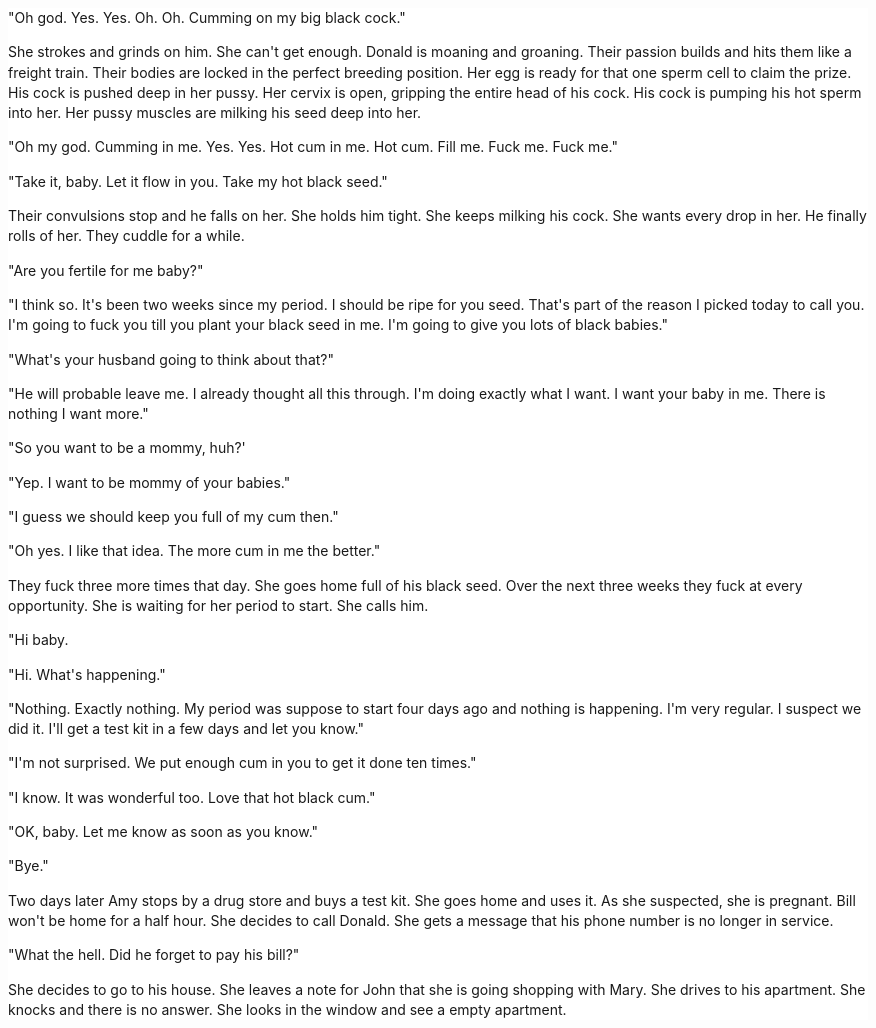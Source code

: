 "Oh god. Yes. Yes. Oh. Oh. Cumming on my big black cock." 

She strokes and grinds on him. She can't get enough. Donald is moaning and groaning. Their passion builds and hits them like a freight train. Their bodies are locked in the perfect breeding position. Her egg is ready for that one sperm cell to claim the prize. His cock is pushed deep in her pussy. Her cervix is open, gripping the entire head of his cock. His cock is pumping his hot sperm into her. Her pussy muscles are milking his seed deep into her. 

"Oh my god. Cumming in me. Yes. Yes. Hot cum in me. Hot cum. Fill me. Fuck me. Fuck me." 

"Take it, baby. Let it flow in you. Take my hot black seed." 

Their convulsions stop and he falls on her. She holds him tight. She keeps milking his cock. She wants every drop in her. He finally rolls of her. They cuddle for a while. 

"Are you fertile for me baby?" 

"I think so. It's been two weeks since my period. I should be ripe for you seed. That's part of the reason I picked today to call you. I'm going to fuck you till you plant your black seed in me. I'm going to give you lots of black babies." 

"What's your husband going to think about that?" 

"He will probable leave me. I already thought all this through. I'm doing exactly what I want. I want your baby in me. There is nothing I want more." 

"So you want to be a mommy, huh?' 

"Yep. I want to be mommy of your babies." 

"I guess we should keep you full of my cum then." 

"Oh yes. I like that idea. The more cum in me the better." 

They fuck three more times that day. She goes home full of his black seed. Over the next three weeks they fuck at every opportunity. She is waiting for her period to start. She calls him. 

"Hi baby. 

"Hi. What's happening." 

"Nothing. Exactly nothing. My period was suppose to start four days ago and nothing is happening. I'm very regular. I suspect we did it. I'll get a test kit in a few days and let you know." 

"I'm not surprised. We put enough cum in you to get it done ten times." 

"I know. It was wonderful too. Love that hot black cum." 

"OK, baby. Let me know as soon as you know." 

"Bye." 

Two days later Amy stops by a drug store and buys a test kit. She goes home and uses it. As she suspected, she is pregnant. Bill won't be home for a half hour. She decides to call Donald. She gets a message that his phone number is no longer in service. 

"What the hell. Did he forget to pay his bill?" 

She decides to go to his house. She leaves a note for John that she is going shopping with Mary. She drives to his apartment. She knocks and there is no answer. She looks in the window and see a empty apartment. 
